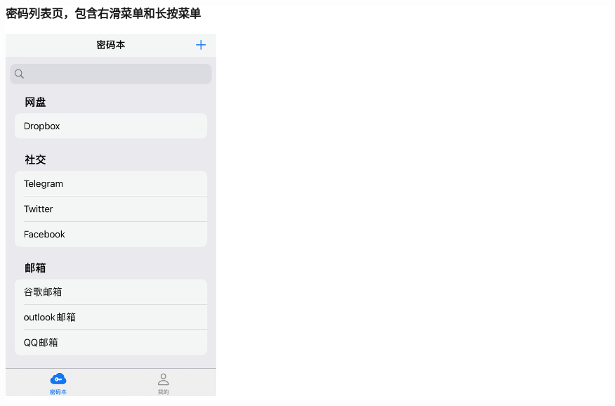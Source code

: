 ### 密码列表页，包含右滑菜单和长按菜单
<picture>
  <img src="/Screenshot/IMG_2321.jpeg" width="300px">
</picture>
<picture>